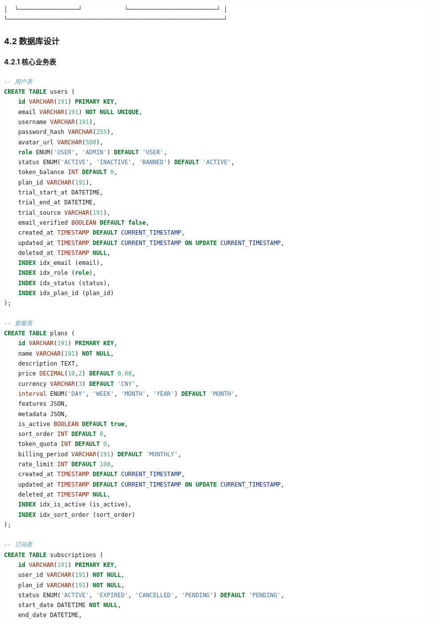 ```
│  └─────────────────┘            └─────────────────────────┘ │
└─────────────────────────────────────────────────────────────┘
```

### 4.2 数据库设计

#### 4.2.1 核心业务表

```sql
-- 用户表
CREATE TABLE users (
    id VARCHAR(191) PRIMARY KEY,
    email VARCHAR(191) NOT NULL UNIQUE,
    username VARCHAR(191),
    password_hash VARCHAR(255),
    avatar_url VARCHAR(500),
    role ENUM('USER', 'ADMIN') DEFAULT 'USER',
    status ENUM('ACTIVE', 'INACTIVE', 'BANNED') DEFAULT 'ACTIVE',
    token_balance INT DEFAULT 0,
    plan_id VARCHAR(191),
    trial_start_at DATETIME,
    trial_end_at DATETIME,
    trial_source VARCHAR(191),
    email_verified BOOLEAN DEFAULT false,
    created_at TIMESTAMP DEFAULT CURRENT_TIMESTAMP,
    updated_at TIMESTAMP DEFAULT CURRENT_TIMESTAMP ON UPDATE CURRENT_TIMESTAMP,
    deleted_at TIMESTAMP NULL,
    INDEX idx_email (email),
    INDEX idx_role (role),
    INDEX idx_status (status),
    INDEX idx_plan_id (plan_id)
);

-- 套餐表
CREATE TABLE plans (
    id VARCHAR(191) PRIMARY KEY,
    name VARCHAR(191) NOT NULL,
    description TEXT,
    price DECIMAL(10,2) DEFAULT 0.00,
    currency VARCHAR(3) DEFAULT 'CNY',
    interval ENUM('DAY', 'WEEK', 'MONTH', 'YEAR') DEFAULT 'MONTH',
    features JSON,
    metadata JSON,
    is_active BOOLEAN DEFAULT true,
    sort_order INT DEFAULT 0,
    token_quota INT DEFAULT 0,
    billing_period VARCHAR(191) DEFAULT 'MONTHLY',
    rate_limit INT DEFAULT 100,
    created_at TIMESTAMP DEFAULT CURRENT_TIMESTAMP,
    updated_at TIMESTAMP DEFAULT CURRENT_TIMESTAMP ON UPDATE CURRENT_TIMESTAMP,
    deleted_at TIMESTAMP NULL,
    INDEX idx_is_active (is_active),
    INDEX idx_sort_order (sort_order)
);

-- 订阅表
CREATE TABLE subscriptions (
    id VARCHAR(191) PRIMARY KEY,
    user_id VARCHAR(191) NOT NULL,
    plan_id VARCHAR(191) NOT NULL,
    status ENUM('ACTIVE', 'EXPIRED', 'CANCELLED', 'PENDING') DEFAULT 'PENDING',
    start_date DATETIME NOT NULL,
    end_date DATETIME,
```